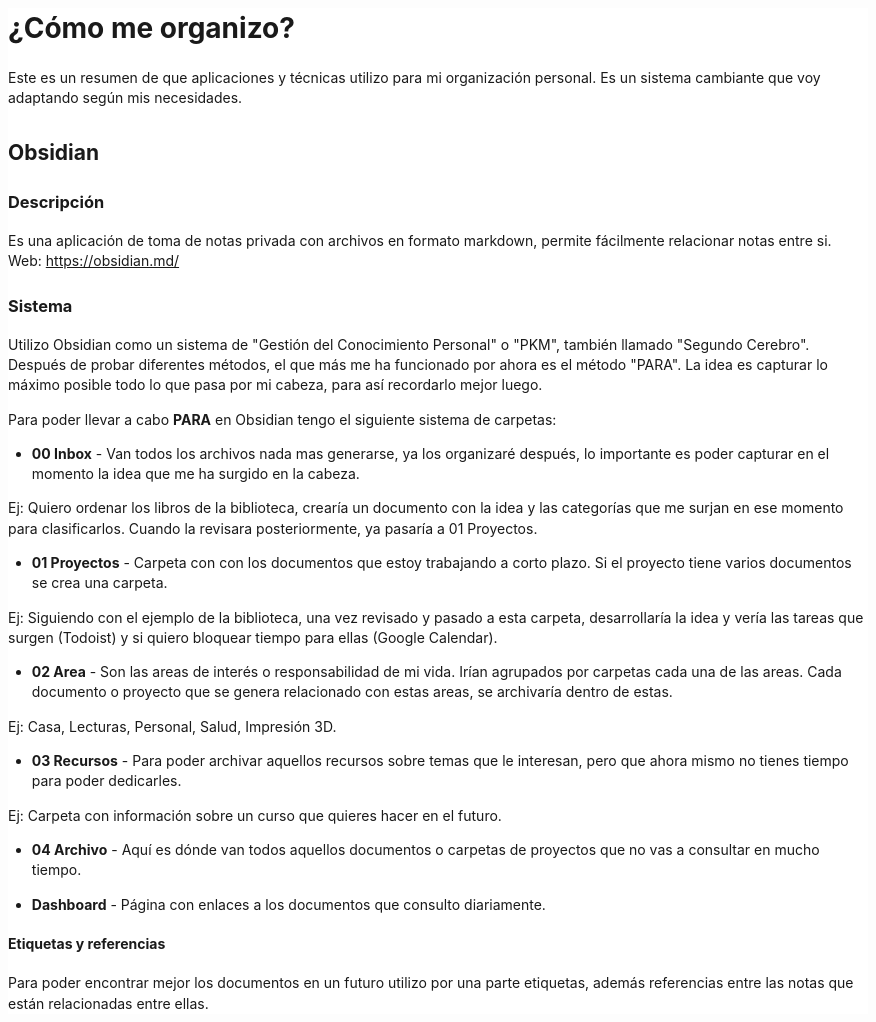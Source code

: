 # ¿Cómo me organizo?

Este es un resumen de que aplicaciones y técnicas utilizo para mi organización personal. Es un sistema cambiante que voy adaptando según mis necesidades.

## Obsidian

### Descripción

Es una aplicación de toma de notas privada con archivos en formato markdown, permite fácilmente relacionar notas entre si. Web: https://obsidian.md/

### Sistema

Utilizo Obsidian como un sistema de "Gestión del Conocimiento Personal" o "PKM", también llamado "Segundo Cerebro". Después de probar diferentes métodos, el que más me ha funcionado por ahora es el método "PARA". La idea es capturar lo máximo posible todo lo que pasa por mi cabeza, para así recordarlo mejor luego.

Para poder llevar a cabo **PARA** en Obsidian tengo el siguiente sistema de carpetas:

- **00 Inbox** - Van todos los archivos nada mas generarse, ya los organizaré después, lo importante es poder capturar en el momento la idea que me ha surgido en la cabeza. 

Ej: Quiero ordenar los libros de la biblioteca, crearía un documento con la idea y las categorías que me surjan en ese momento para clasificarlos. Cuando la revisara posteriormente, ya pasaría a 01 Proyectos.

- **01 Proyectos** - Carpeta con con los documentos que estoy trabajando a corto plazo. Si el proyecto tiene varios documentos se crea una carpeta.

Ej: Siguiendo con el ejemplo de la biblioteca, una vez revisado y pasado a esta carpeta, desarrollaría la idea y vería las tareas que surgen (Todoist) y si quiero bloquear tiempo para ellas (Google Calendar).

- **02 Area** - Son las areas de interés o responsabilidad de mi vida. Irían agrupados por carpetas cada una de las areas. Cada documento o proyecto que se genera relacionado con estas areas, se archivaría dentro de estas.

Ej: Casa, Lecturas, Personal, Salud, Impresión 3D.

- **03 Recursos** - Para poder archivar aquellos recursos sobre temas que le interesan, pero que ahora mismo no tienes tiempo para poder dedicarles.

Ej: Carpeta con información sobre un curso que quieres hacer en el futuro.

- **04 Archivo** - Aquí es dónde van todos aquellos documentos o carpetas de proyectos que no vas a consultar en mucho tiempo.

- **Dashboard** - Página con enlaces a los documentos que consulto diariamente.

#### Etiquetas y referencias

Para poder encontrar mejor los documentos en un futuro utilizo por una parte etiquetas, además referencias entre las notas que están relacionadas entre ellas.
